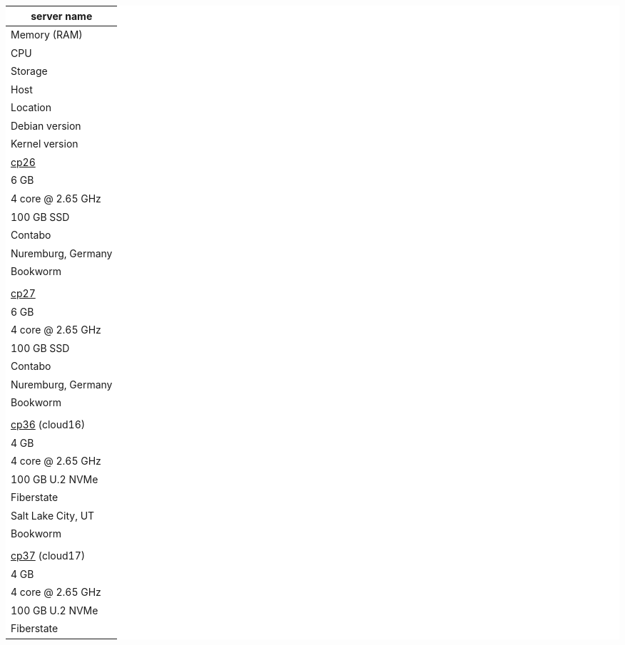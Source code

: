 | server name |
| --- |
| Memory (RAM) |
| CPU |
| Storage |
| Host |
| Location |
| Debian version |
| Kernel version |
| [cp26](https://meta.miraheze.org/wiki/Tech:cp26) |
| 6 GB |
| 4 core @ 2.65 GHz |
| 100 GB SSD |
| Contabo |
| Nuremburg, Germany |
| Bookworm |
| |
| [cp27](https://meta.miraheze.org/wiki/Tech:Cp27) |
| 6 GB |
| 4 core @ 2.65 GHz |
| 100 GB SSD |
| Contabo |
| Nuremburg, Germany |
| Bookworm |
| |
| [cp36](https://meta.miraheze.org/wiki/Tech:Cp36) (cloud16) |
| 4 GB |
| 4 core @ 2.65 GHz |
| 100 GB U.2 NVMe |
| Fiberstate |
| Salt Lake City, UT |
| Bookworm |
| |
| [cp37](https://meta.miraheze.org/wiki/Tech:Cp37) (cloud17) |
| 4 GB |
| 4 core @ 2.65 GHz |
| 100 GB U.2 NVMe |
| Fiberstate |